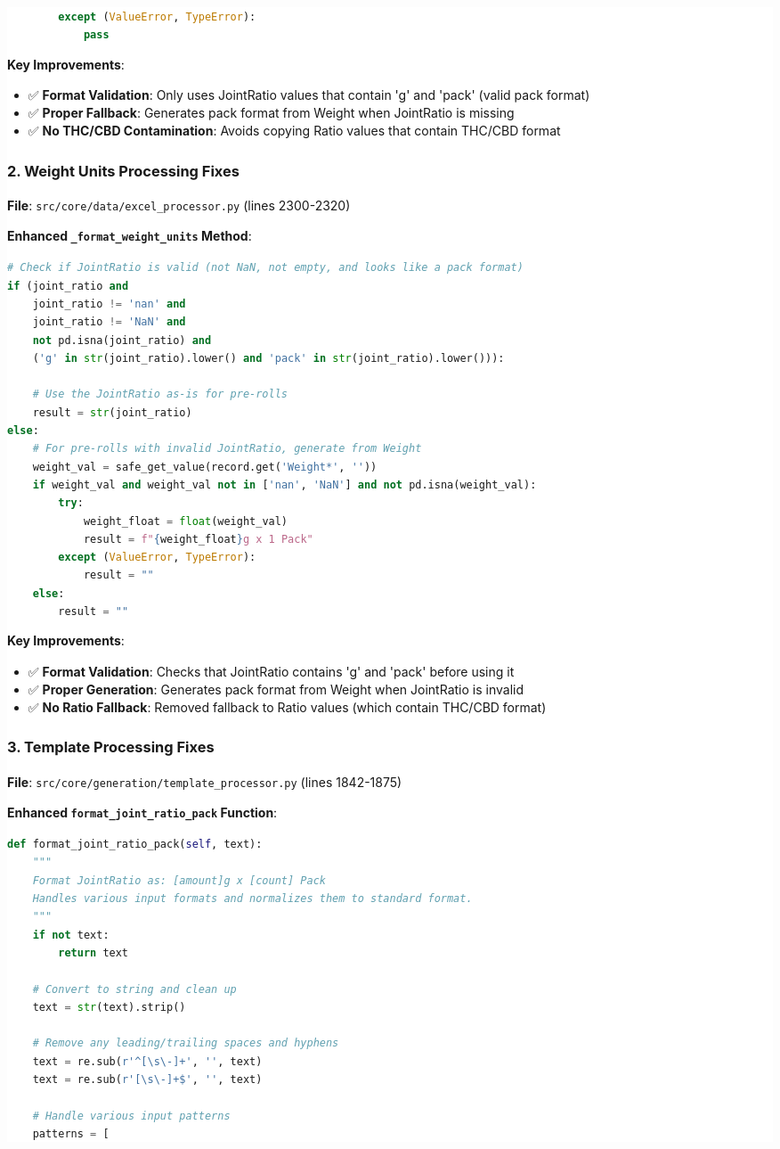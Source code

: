 ```python
        except (ValueError, TypeError):
            pass
```

**Key Improvements**:
- ✅ **Format Validation**: Only uses JointRatio values that contain 'g' and 'pack' (valid pack format)
- ✅ **Proper Fallback**: Generates pack format from Weight when JointRatio is missing
- ✅ **No THC/CBD Contamination**: Avoids copying Ratio values that contain THC/CBD format

### 2. Weight Units Processing Fixes

**File**: `src/core/data/excel_processor.py` (lines 2300-2320)

**Enhanced `_format_weight_units` Method**:
```python
# Check if JointRatio is valid (not NaN, not empty, and looks like a pack format)
if (joint_ratio and 
    joint_ratio != 'nan' and 
    joint_ratio != 'NaN' and 
    not pd.isna(joint_ratio) and
    ('g' in str(joint_ratio).lower() and 'pack' in str(joint_ratio).lower())):
    
    # Use the JointRatio as-is for pre-rolls
    result = str(joint_ratio)
else:
    # For pre-rolls with invalid JointRatio, generate from Weight
    weight_val = safe_get_value(record.get('Weight*', ''))
    if weight_val and weight_val not in ['nan', 'NaN'] and not pd.isna(weight_val):
        try:
            weight_float = float(weight_val)
            result = f"{weight_float}g x 1 Pack"
        except (ValueError, TypeError):
            result = ""
    else:
        result = ""
```

**Key Improvements**:
- ✅ **Format Validation**: Checks that JointRatio contains 'g' and 'pack' before using it
- ✅ **Proper Generation**: Generates pack format from Weight when JointRatio is invalid
- ✅ **No Ratio Fallback**: Removed fallback to Ratio values (which contain THC/CBD format)

### 3. Template Processing Fixes

**File**: `src/core/generation/template_processor.py` (lines 1842-1875)

**Enhanced `format_joint_ratio_pack` Function**:
```python
def format_joint_ratio_pack(self, text):
    """
    Format JointRatio as: [amount]g x [count] Pack
    Handles various input formats and normalizes them to standard format.
    """
    if not text:
        return text
        
    # Convert to string and clean up
    text = str(text).strip()
    
    # Remove any leading/trailing spaces and hyphens
    text = re.sub(r'^[\s\-]+', '', text)
    text = re.sub(r'[\s\-]+$', '', text)
    
    # Handle various input patterns
    patterns = [
```